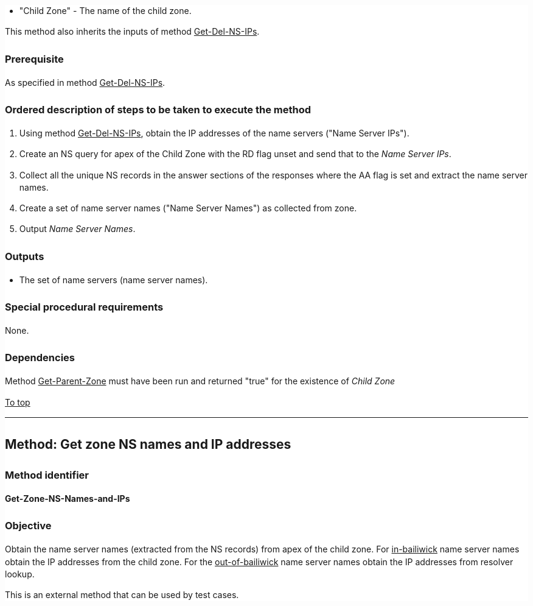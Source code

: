 * "Child Zone" - The name of the child zone.

This method also inherits the inputs of method [Get-Del-NS-IPs].

### Prerequisite

As specified in method [Get-Del-NS-IPs].

### Ordered description of steps to be taken to execute the method

1. Using method [Get-Del-NS-IPs], obtain the IP addresses of the
   name servers ("Name Server IPs").

2. Create an NS query for apex of the Child Zone with the RD flag
   unset and send that to the *Name Server IPs*.

3. Collect all the unique NS records in the answer sections of the
   responses where the AA flag is set and extract the name server names.

4. Create a set of name server names ("Name Server Names") as
   collected from zone.

5. Output *Name Server Names*.

### Outputs

* The set of name servers (name server names).

### Special procedural requirements

None.

### Dependencies

Method [Get-Parent-Zone] must have been run and returned "true"
for the existence of *Child Zone*

[To top]

-------------------------------------------------------------

## Method: Get zone NS names and IP addresses

### Method identifier
**Get-Zone-NS-Names-and-IPs**

### Objective

Obtain the name server names (extracted from the NS records) from
apex of the child zone. For [in-bailiwick] name server names obtain
the IP addresses from the child zone. For the [out-of-bailiwick] name
server names obtain the IP addresses from resolver lookup.

This is an external method that can be used by test cases.


[BASIC01]:                       Basic-TP/basic01.md
[DELEGATION05]:                  Delegation-TP/delegation05.md
[Get-Del-NS-IPs]:                #method-get-delegation-ns-ip-addresses
[Get-Del-NS-Names-and-IPs]:      #method-get-delegation-ns-names-and-ip-addresses
[Get-Del-NS-Names]:              #method-get-delegation-ns-names
[Get-Delegation]:                #method-get-delegation
[Get-IB-Addr-in-Zone]:           #method-get-in-bailiwick-address-records-in-zone
[Get-OOB-IPs]:                   #method-get-out-of-bailiwick-ip-addresses
[Get-Parent-Zone]:               #method-get-parent-zone
[Get-Undel-Data]:                #method-get-data-for-undelegated-test
[Get-Zone-NS-IPs]:               #method-get-zone-ns-ip-addresses
[Get-Zone-NS-Names-and-IPs]:     #method-get-zone-ns-names-and-ip-addresses
[Get-Zone-NS-Names]:             #method-get-zone-ns-names
[Glue records]:                  #terminology
[Glue records]:                  #terminology
[In-bailiwick]:                  #terminology
[List of Root Servers]:          https://www.iana.org/domains/root/servers
[Method1]:                       Methods.md#method-1-obtain-the-parent-domain
[Method2]:                       Methods.md#method-2-obtain-glue-name-records-from-parent
[Method3]:                       Methods.md#method-3-obtain-name-servers-from-child
[Method4]:                       Methods.md#method-4-obtain-glue-address-records-from-parent
[Method5]:                       Methods.md#method-5-obtain-the-name-server-address-records-from-child
[Methods]:                       Methods.md
[Out-of-bailiwick]:              #terminology
[RFC 7719]:                      https://tools.ietf.org/html/rfc7719
[To top]:                        #methods-common-to-test-case-specifications